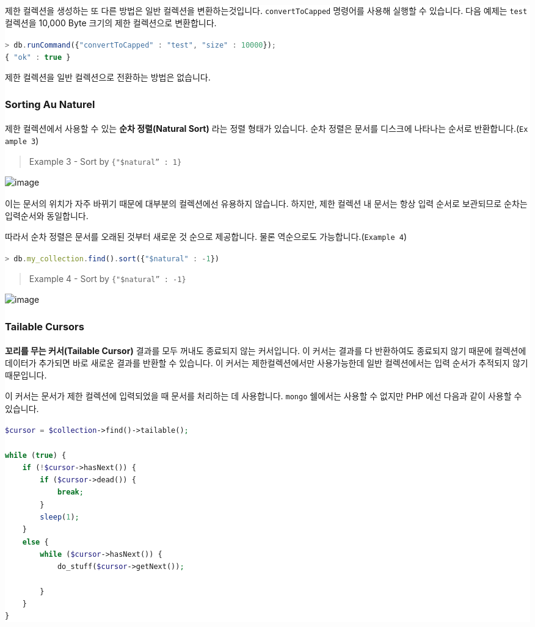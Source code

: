 제한 컬렉션을 생성하는 또 다른 방법은 일반 컬렉션을 변환하는것입니다. `convertToCapped` 명령어를 사용해 실행할 수 있습니다. 다음 예제는 `test` 컬렉션을 10,000 Byte 크기의 제한 컬렉션으로 변환합니다.

```js
> db.runCommand({"convertToCapped" : "test", "size" : 10000});
{ "ok" : true }
```

제한 컬렉션을 일반 컬렉션으로 전환하는 방법은 없습니다.

### Sorting Au Naturel

제한 컬렉션에서 사용할 수 있는 **순차 정렬(Natural Sort)** 라는 정렬 형태가 있습니다. 순차 정렬은 문서를 디스크에 나타나는 순서로 반환합니다.(`Example 3`)

> Example 3 - Sort by `{"$natural” : 1}`

![image](https://user-images.githubusercontent.com/44635266/76207450-2ae0e700-6241-11ea-966a-e715207b7d15.png)

이는 문서의 위치가 자주 바뀌기 때문에 대부분의 컬렉션에선 유용하지 않습니다. 하지만, 제한 컬렉션 내 문서는 항상 입력 순서로 보관되므로 순차는 입력순서와 동일합니다.

따라서 순차 정렬은 문서를 오래된 것부터 새로운 것 순으로 제공합니다. 물론 역순으로도 가능합니다.(`Example 4`)

```js
> db.my_collection.find().sort({"$natural" : -1})
```

> Example 4 - Sort by `{"$natural” : -1}`

![image](https://user-images.githubusercontent.com/44635266/76207478-346a4f00-6241-11ea-9530-4e1f19af2973.png)

### Tailable Cursors

**꼬리를 무는 커서(Tailable Cursor)** 결과를 모두 꺼내도 종료되지 않는 커서입니다. 이 커서는 결과를 다 반환하여도 종료되지 않기 때문에 컬렉션에 데이터가 추가되면 바로 새로운 결과를 반환할 수 있습니다. 이 커서는 제한컬렉션에서만 사용가능한데 일반 컬렉션에서는 입력 순서가 추적되지 않기 때문입니다.

이 커서는 문서가 제한 컬렉션에 입력되었을 때 문서를 처리하는 데 사용합니다. `mongo` 쉘에서는 사용할 수 없지만 PHP 에선 다음과 같이 사용할 수 있습니다.

```php
$cursor = $collection->find()->tailable();

while (true) {
    if (!$cursor->hasNext()) {
        if ($cursor->dead()) {
            break;
        }
        sleep(1);
    }
    else {
        while ($cursor->hasNext()) {
            do_stuff($cursor->getNext());

        }
    }
}
```
